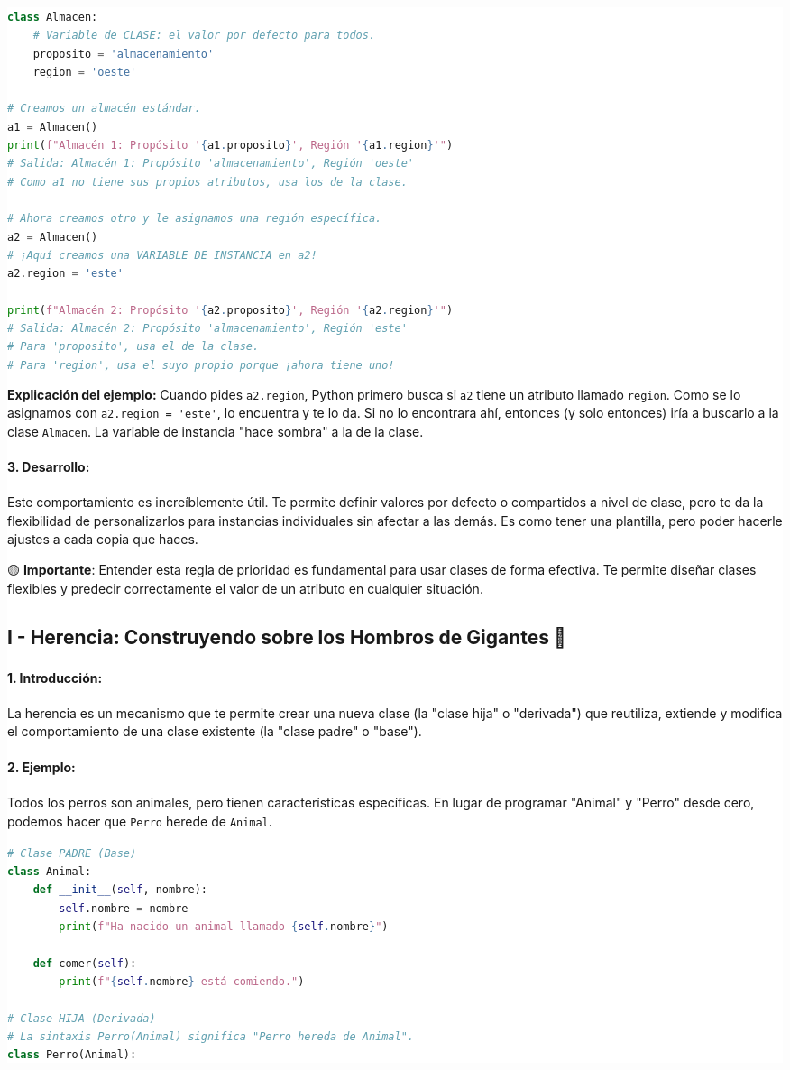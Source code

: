 ```python
class Almacen:
    # Variable de CLASE: el valor por defecto para todos.
    proposito = 'almacenamiento'
    region = 'oeste'

# Creamos un almacén estándar.
a1 = Almacen()
print(f"Almacén 1: Propósito '{a1.proposito}', Región '{a1.region}'")
# Salida: Almacén 1: Propósito 'almacenamiento', Región 'oeste'
# Como a1 no tiene sus propios atributos, usa los de la clase.

# Ahora creamos otro y le asignamos una región específica.
a2 = Almacen()
# ¡Aquí creamos una VARIABLE DE INSTANCIA en a2!
a2.region = 'este'

print(f"Almacén 2: Propósito '{a2.proposito}', Región '{a2.region}'")
# Salida: Almacén 2: Propósito 'almacenamiento', Región 'este'
# Para 'proposito', usa el de la clase.
# Para 'region', usa el suyo propio porque ¡ahora tiene uno!
```

**Explicación del ejemplo:**
Cuando pides `a2.region`, Python primero busca si `a2` tiene un atributo llamado `region`. Como se lo asignamos con `a2.region = 'este'`, lo encuentra y te lo da. Si no lo encontrara ahí, entonces (y solo entonces) iría a buscarlo a la clase `Almacen`. La variable de instancia "hace sombra" a la de la clase.

#### 3. **Desarrollo**:

Este comportamiento es increíblemente útil. Te permite definir valores por defecto o compartidos a nivel de clase, pero te da la flexibilidad de personalizarlos para instancias individuales sin afectar a las demás. Es como tener una plantilla, pero poder hacerle ajustes a cada copia que haces.

🟡 **Importante**: Entender esta regla de prioridad es fundamental para usar clases de forma efectiva. Te permite diseñar clases flexibles y predecir correctamente el valor de un atributo en cualquier situación.

## I - Herencia: Construyendo sobre los Hombros de Gigantes 🔴

#### 1. **Introducción:**

La herencia es un mecanismo que te permite crear una nueva clase (la "clase hija" o "derivada") que reutiliza, extiende y modifica el comportamiento de una clase existente (la "clase padre" o "base").

#### 2. **Ejemplo:**

Todos los perros son animales, pero tienen características específicas. En lugar de programar "Animal" y "Perro" desde cero, podemos hacer que `Perro` herede de `Animal`.

```python
# Clase PADRE (Base)
class Animal:
    def __init__(self, nombre):
        self.nombre = nombre
        print(f"Ha nacido un animal llamado {self.nombre}")

    def comer(self):
        print(f"{self.nombre} está comiendo.")

# Clase HIJA (Derivada)
# La sintaxis Perro(Animal) significa "Perro hereda de Animal".
class Perro(Animal):
```